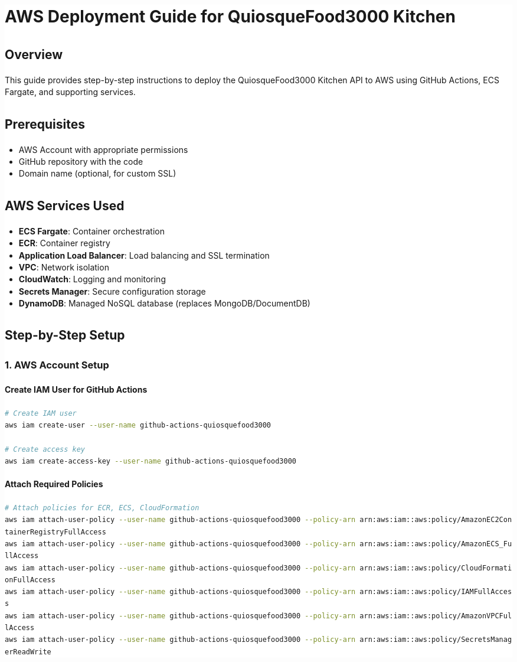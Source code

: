 # AWS Deployment Guide for QuiosqueFood3000 Kitchen

## Overview
This guide provides step-by-step instructions to deploy the QuiosqueFood3000 Kitchen API to AWS using GitHub Actions, ECS Fargate, and supporting services.

## Prerequisites
- AWS Account with appropriate permissions
- GitHub repository with the code
- Domain name (optional, for custom SSL)

## AWS Services Used
- **ECS Fargate**: Container orchestration
- **ECR**: Container registry
- **Application Load Balancer**: Load balancing and SSL termination
- **VPC**: Network isolation
- **CloudWatch**: Logging and monitoring
- **Secrets Manager**: Secure configuration storage
- **DynamoDB**: Managed NoSQL database (replaces MongoDB/DocumentDB)

## Step-by-Step Setup

### 1. AWS Account Setup

#### Create IAM User for GitHub Actions
```bash
# Create IAM user
aws iam create-user --user-name github-actions-quiosquefood3000

# Create access key
aws iam create-access-key --user-name github-actions-quiosquefood3000
```

#### Attach Required Policies
```bash
# Attach policies for ECR, ECS, CloudFormation
aws iam attach-user-policy --user-name github-actions-quiosquefood3000 --policy-arn arn:aws:iam::aws:policy/AmazonEC2ContainerRegistryFullAccess
aws iam attach-user-policy --user-name github-actions-quiosquefood3000 --policy-arn arn:aws:iam::aws:policy/AmazonECS_FullAccess
aws iam attach-user-policy --user-name github-actions-quiosquefood3000 --policy-arn arn:aws:iam::aws:policy/CloudFormationFullAccess
aws iam attach-user-policy --user-name github-actions-quiosquefood3000 --policy-arn arn:aws:iam::aws:policy/IAMFullAccess
aws iam attach-user-policy --user-name github-actions-quiosquefood3000 --policy-arn arn:aws:iam::aws:policy/AmazonVPCFullAccess
aws iam attach-user-policy --user-name github-actions-quiosquefood3000 --policy-arn arn:aws:iam::aws:policy/SecretsManagerReadWrite
```
